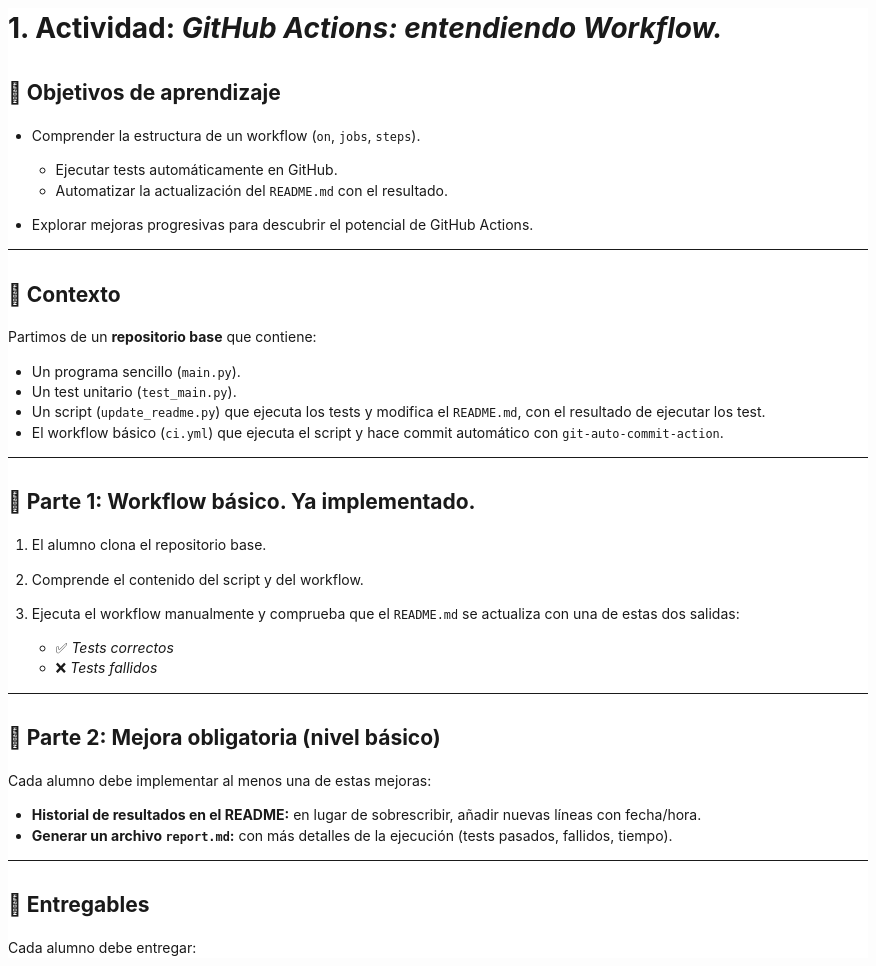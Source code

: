 # 1. Actividad: *GitHub Actions: entendiendo Workflow.*

## 🎯 Objetivos de aprendizaje

* Comprender la estructura de un workflow (`on`, `jobs`, `steps`).

   * Ejecutar tests automáticamente en GitHub.
   * Automatizar la actualización del `README.md` con el resultado.
 
* Explorar mejoras progresivas para descubrir el potencial de GitHub Actions.

---

## 📝 Contexto

Partimos de un **repositorio base** que contiene:

* Un programa sencillo (`main.py`).
* Un test unitario (`test_main.py`).
* Un script (`update_readme.py`) que ejecuta los tests y modifica el `README.md`, con el resultado de ejecutar los test.
* El workflow básico (`ci.yml`) que ejecuta el script y hace commit automático con `git-auto-commit-action`.

---

## 🔹 Parte 1: Workflow básico. Ya implementado.

1. El alumno clona el repositorio base.
2. Comprende el contenido del script y del workflow.
3. Ejecuta el workflow manualmente y comprueba que el `README.md` se actualiza con una de estas dos salidas:

   * ✅ *Tests correctos*
   * ❌ *Tests fallidos*

---

## 🔹 Parte 2: Mejora obligatoria (nivel básico)

Cada alumno debe implementar al menos una de estas mejoras:

* **Historial de resultados en el README:** en lugar de sobrescribir, añadir nuevas líneas con fecha/hora.
* **Generar un archivo `report.md`:** con más detalles de la ejecución (tests pasados, fallidos, tiempo).

---

## 📑 Entregables

Cada alumno debe entregar:

